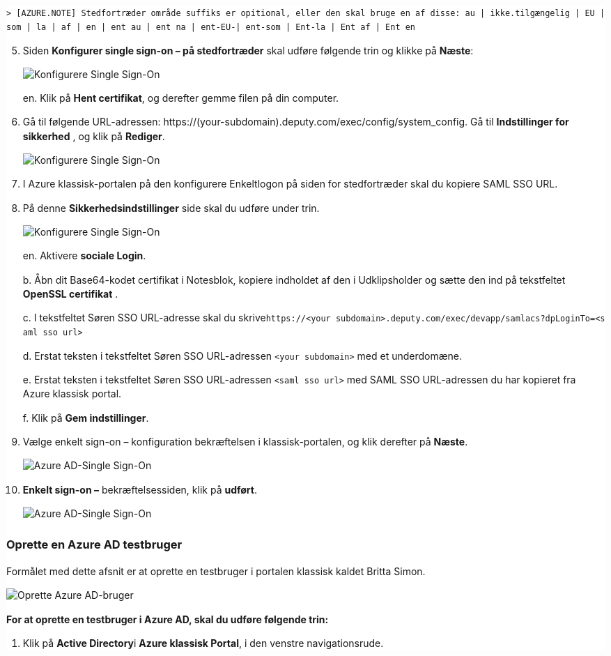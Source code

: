     > [AZURE.NOTE] Stedfortræder område suffiks er opitional, eller den skal bruge en af disse: au | ikke.tilgængelig | EU | som | la | af | en | ent au | ent na | ent-EU-| ent-som | Ent-la | Ent af | Ent en

5. Siden **Konfigurer single sign-on – på stedfortræder** skal udføre følgende trin og klikke på **Næste**:

    ![Konfigurere Single Sign-On](./media/active-directory-saas-deputy-tutorial/tutorial_deputy_06.png)

    en. Klik på **Hent certifikat**, og derefter gemme filen på din computer.

    
6. Gå til følgende URL-adressen: https://(your-subdomain).deputy.com/exec/config/system_config. Gå til **Indstillinger for sikkerhed** , og klik på **Rediger**.

    ![Konfigurere Single Sign-On](./media/active-directory-saas-deputy-tutorial/tutorial_deputy_004.png)

7. I Azure klassisk-portalen på den konfigurere Enkeltlogon på siden for stedfortræder skal du kopiere SAML SSO URL. 

8. På denne **Sikkerhedsindstillinger** side skal du udføre under trin.

    ![Konfigurere Single Sign-On](./media/active-directory-saas-deputy-tutorial/tutorial_deputy_005.png)

    en. Aktivere **sociale Login**.

    b. Åbn dit Base64-kodet certifikat i Notesblok, kopiere indholdet af den i Udklipsholder og sætte den ind på tekstfeltet **OpenSSL certifikat** .

    c. I tekstfeltet Søren SSO URL-adresse skal du skrive`https://<your subdomain>.deputy.com/exec/devapp/samlacs?dpLoginTo=<saml sso url>`
    
    d. Erstat teksten i tekstfeltet Søren SSO URL-adressen `<your subdomain>` med et underdomæne.

    e. Erstat teksten i tekstfeltet Søren SSO URL-adressen `<saml sso url>` med SAML SSO URL-adressen du har kopieret fra Azure klassisk portal.

    f. Klik på **Gem indstillinger**.

9. Vælge enkelt sign-on – konfiguration bekræftelsen i klassisk-portalen, og klik derefter på **Næste**.
    
    ![Azure AD-Single Sign-On][10]

10. **Enkelt sign-on –** bekræftelsessiden, klik på **udført**.  
    
    ![Azure AD-Single Sign-On][11]

### <a name="creating-an-azure-ad-test-user"></a>Oprette en Azure AD testbruger
Formålet med dette afsnit er at oprette en testbruger i portalen klassisk kaldet Britta Simon.

![Oprette Azure AD-bruger][20]

**For at oprette en testbruger i Azure AD, skal du udføre følgende trin:**

1. Klik på **Active Directory**i **Azure klassisk Portal**, i den venstre navigationsrude.


[1]: ./media/active-directory-saas-deputy-tutorial/tutorial_general_01.png
[2]: ./media/active-directory-saas-deputy-tutorial/tutorial_general_02.png
[3]: ./media/active-directory-saas-deputy-tutorial/tutorial_general_03.png
[4]: ./media/active-directory-saas-deputy-tutorial/tutorial_general_04.png
[6]: ./media/active-directory-saas-deputy-tutorial/tutorial_general_05.png
[10]: ./media/active-directory-saas-deputy-tutorial/tutorial_general_06.png
[11]: ./media/active-directory-saas-deputy-tutorial/tutorial_general_07.png
[20]: ./media/active-directory-saas-deputy-tutorial/tutorial_general_100.png
[200]: ./media/active-directory-saas-deputy-tutorial/tutorial_general_200.png
[201]: ./media/active-directory-saas-deputy-tutorial/tutorial_general_201.png
[203]: ./media/active-directory-saas-deputy-tutorial/tutorial_general_203.png
[204]: ./media/active-directory-saas-deputy-tutorial/tutorial_general_204.png
[205]: ./media/active-directory-saas-deputy-tutorial/tutorial_general_205.png
